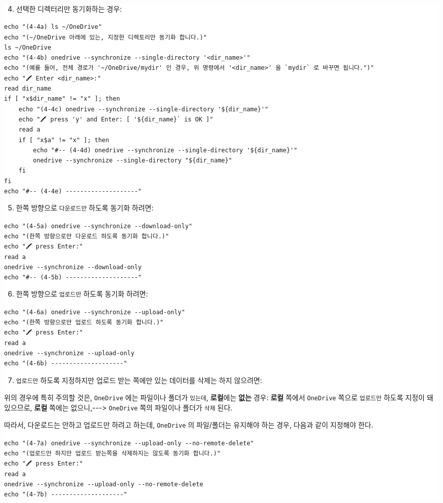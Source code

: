 4. 선택한 디렉터리만 동기화하는 경우:
```
echo "(4-4a) ls ~/OneDrive"
echo "(~/OneDrive 아래에 있는, 지정한 디렉토리만 동기화 합니다.)"
ls ~/OneDrive
echo "(4-4b) onedrive --synchronize --single-directory '<dir_name>'"
echo "(예를 들어, 전체 경로가 '~/OneDrive/mydir' 인 경우, 위 명령에서 '<dir_name>' 을 `mydir` 로 바꾸면 됩니다.")"
echo "🖍️ Enter <dir_name>:"
read dir_name
if [ "x$dir_name" != "x" ]; then
    echo "(4-4c) onedrive --synchronize --single-directory '${dir_name}'"
    echo "🖍️ press 'y' and Enter: [ '${dir_name}` is OK ]"
    read a
    if [ "x$a" != "x" ]; then
        echo "#-- (4-4d) onedrive --synchronize --single-directory '${dir_name}'"
        onedrive --synchronize --single-directory "${dir_name}"
    fi
fi
echo "#-- (4-4e) --------------------"
```
5. 한쪽 방향으로 `다운로드만` 하도록 동기화 하려면:
```
echo "(4-5a) onedrive --synchronize --download-only"
echo "(한쪽 방향으로만 다운로드 하도록 동기화 합니다.)"
echo "🖍️ press Enter:"
read a
onedrive --synchronize --download-only
echo "#-- (4-5b) --------------------"
```
6. 한쪽 방향으로 `업로드만` 하도록 동기화 하려면:
```
echo "(4-6a) onedrive --synchronize --upload-only"
echo "(한쪽 방향으로만 업로드 하도록 동기화 합니다.)"
echo "🖍️ press Enter:"
read a
onedrive --synchronize --upload-only
echo "(4-6b) --------------------"
```
7. `업로드만` 하도록 지정하지만 업로드 받는 쪽에만 있는 데이터를 삭제는 하지 않으려면:

위의 경우에 특히 주의할 것은,
`OneDrive` 에는 파일이나 폴더가 `있는데`, **로컬**에는 **없는** 경우:
**로컬** 쪽에서 `OneDrive` 쪽으로 `업로드만` 하도록 지정이 돼 있으므로,
**로컬** 쪽에는 없으니,---> `OneDrive` 쪽의 파일이나 폴더가 `삭제` 된다.

따라서, 다운로드는 안하고 업로드만 하려고 하는데,
`OneDrive` 의 파일/폴더는 유지해야 하는 경우,
다음과 같이 지정해야 한다.
```
echo "(4-7a) onedrive --synchronize --upload-only --no-remote-delete"
echo "(업로드만 하지만 업로드 받는쪽을 삭제하지는 않도록 동기화 합니다.)"
echo "🖍️ press Enter:"
read a
onedrive --synchronize --upload-only --no-remote-delete
echo "(4-7b) --------------------"
```
